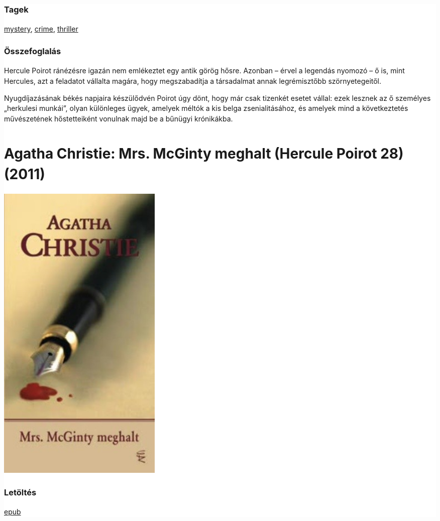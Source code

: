 ### Tagek
[mystery](https://github.com/berczisandor/calibre_lib/blob/main/libs/main/_tags/mystery.md), [crime](https://github.com/berczisandor/calibre_lib/blob/main/libs/main/_tags/crime.md), [thriller](https://github.com/berczisandor/calibre_lib/blob/main/libs/main/_tags/thriller.md)

### Összefoglalás
<div>
<p>Hercule Poirot ránézésre igazán nem emlékeztet egy antik görög hősre. Azonban – érvel a legendás nyomozó – ő is, mint Hercules, azt a feladatot vállalta magára, hogy megszabadítja a társadalmat annak legrémisztőbb szörnyetegeitől. </p>
<p>Nyugdíjazásának békés napjaira készülődvén Poirot úgy dönt, hogy már csak tizenkét esetet vállal: ezek lesznek az ő személyes „herkulesi munkái”, olyan különleges ügyek, amelyek méltók a kis belga zsenialitásához, és amelyek mind a következtetés művészetének hőstetteiként vonulnak majd be a bűnügyi krónikákba.</p></div>


# <a name="id_252">Agatha Christie: Mrs. McGinty meghalt (Hercule Poirot 28) (2011)</a>
<img src="https://github.com/BercziSandor/calibre_lib/raw/main/libs/main/Agatha%20Christie/Mrs.%20McGinty%20meghalt%20%28252%29/cover.jpg" alt="cover" width="300"/>

### Letöltés
[epub](https://github.com/BercziSandor/calibre_lib/raw/main/libs/main/Agatha%20Christie/Mrs.%20McGinty%20meghalt%20%28252%29/Mrs.%20McGinty%20meghalt%20-%20Agatha%20Christie.epub)
